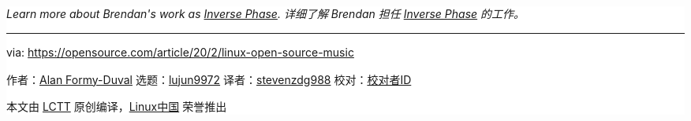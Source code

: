 _Learn more about Brendan's work as [Inverse Phase][14]._
_详细了解 Brendan 担任 [Inverse Phase][14] 的工作。_

--------------------------------------------------------------------------------

via: https://opensource.com/article/20/2/linux-open-source-music

作者：[Alan Formy-Duval][a]
选题：[lujun9972][b]
译者：[stevenzdg988](https://github.com/stevenzdg988)
校对：[校对者ID](https://github.com/校对者ID)

本文由 [LCTT](https://github.com/LCTT/TranslateProject) 原创编译，[Linux中国](https://linux.cn/) 荣誉推出

[a]: https://opensource.com/users/alanfdoss
[b]: https://github.com/lujun9972
[1]: https://opensource.com/sites/default/files/styles/image-full-size/public/lead-images/rh_003499_01_other21x_cc.png?itok=JJJ5z6aB (Wires plugged into a network switch)
[2]: http://icculus.org/pyddr/
[3]: http://magfest.org/
[4]: http://www.inversephase.com/
[5]: https://opensource.com/sites/default/files/uploads/inverse_phase_performance_bw.png (Inverse Phase performance photo)
[6]: https://en.wikipedia.org/wiki/Walnut_Creek_CDROM
[7]: https://opensource.com/sites/default/files/uploads/inversephase_ctm_tracker_screenshot.png (Inverse Phase CTM Tracker)
[8]: http://soundtracker.org
[9]: http://www.milkytracker.org
[10]: http://www.deflemask.com
[11]: http://www.pygame.org
[12]: http://www.kicad-pcb.org
[13]: http://bloopmuseum.com
[14]: https://www.inversephase.com


[#]: collector: (lujun9972)
[#]: translator: (stevenzdg988)
[#]: reviewer: ( )
[#]: publisher: ( )
[#]: url: ( )
[#]: subject: (Music composition with Python and Linux)
[#]: via: (https://opensource.com/article/20/2/linux-open-source-music)
[#]: author: (Alan Formy-Duval https://opensource.com/users/alanfdoss)
